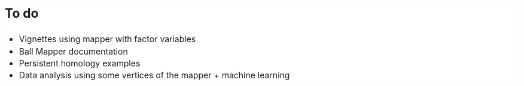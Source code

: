 ## To do

-   Vignettes using mapper with factor variables
-   Ball Mapper documentation
-   Persistent homology examples
-   Data analysis using some vertices of the mapper + machine learning
